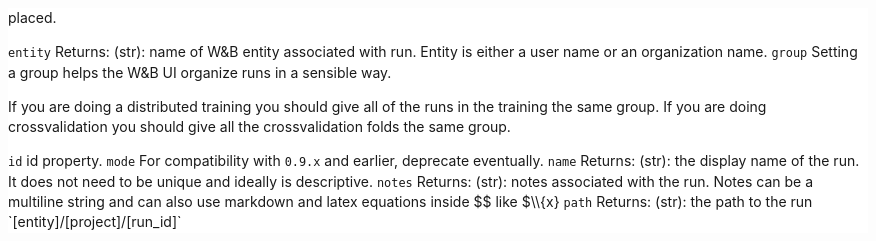 placed.
</td>
</tr><tr>
<td>
<code>entity</code>
</td>
<td>
Returns:
(str): name of W&B entity associated with run. Entity is either
a user name or an organization name.
</td>
</tr><tr>
<td>
<code>group</code>
</td>
<td>
Setting a group helps the W&B UI organize runs in a sensible way.

If you are doing a distributed training you should give all of the
runs in the training the same group.
If you are doing crossvalidation you should give all the crossvalidation
folds the same group.
</td>
</tr><tr>
<td>
<code>id</code>
</td>
<td>
id property.
</td>
</tr><tr>
<td>
<code>mode</code>
</td>
<td>
For compatibility with <code>0.9.x</code> and earlier, deprecate eventually.
</td>
</tr><tr>
<td>
<code>name</code>
</td>
<td>
Returns:
(str): the display name of the run. It does not need to be unique
and ideally is descriptive.
</td>
</tr><tr>
<td>
<code>notes</code>
</td>
<td>
Returns:
(str): notes associated with the run. Notes can be a multiline string
and can also use markdown and latex equations inside $$ like $\\{x}
</td>
</tr><tr>
<td>
<code>path</code>
</td>
<td>
Returns:
(str): the path to the run `[entity]/[project]/[run_id]`
</td>
</tr><tr>